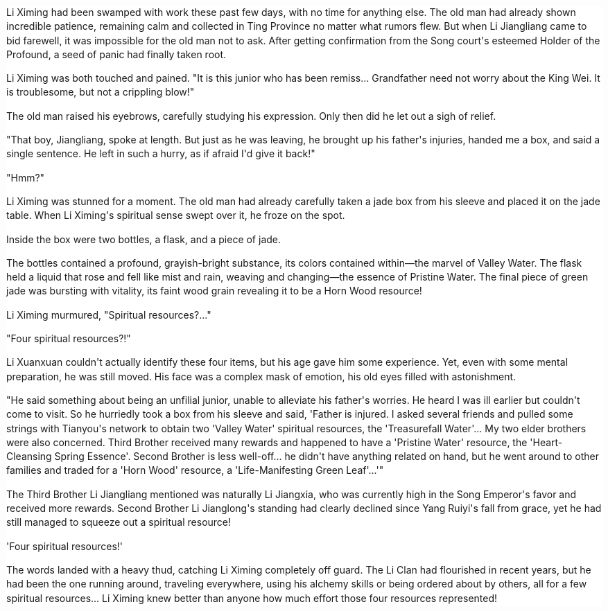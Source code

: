 Li Ximing had been swamped with work these past few days, with no time for anything else. The old man had already shown incredible patience, remaining calm and collected in Ting Province no matter what rumors flew. But when Li Jiangliang came to bid farewell, it was impossible for the old man not to ask. After getting confirmation from the Song court's esteemed Holder of the Profound, a seed of panic had finally taken root.

Li Ximing was both touched and pained. "It is this junior who has been remiss... Grandfather need not worry about the King Wei. It is troublesome, but not a crippling blow!"

The old man raised his eyebrows, carefully studying his expression. Only then did he let out a sigh of relief.

"That boy, Jiangliang, spoke at length. But just as he was leaving, he brought up his father's injuries, handed me a box, and said a single sentence. He left in such a hurry, as if afraid I'd give it back!"

"Hmm?"

Li Ximing was stunned for a moment. The old man had already carefully taken a jade box from his sleeve and placed it on the jade table. When Li Ximing's spiritual sense swept over it, he froze on the spot.

Inside the box were two bottles, a flask, and a piece of jade.

The bottles contained a profound, grayish-bright substance, its colors contained within—the marvel of Valley Water. The flask held a liquid that rose and fell like mist and rain, weaving and changing—the essence of Pristine Water. The final piece of green jade was bursting with vitality, its faint wood grain revealing it to be a Horn Wood resource!

Li Ximing murmured, "Spiritual resources?..."

"Four spiritual resources?!"

Li Xuanxuan couldn't actually identify these four items, but his age gave him some experience. Yet, even with some mental preparation, he was still moved. His face was a complex mask of emotion, his old eyes filled with astonishment.

"He said something about being an unfilial junior, unable to alleviate his father's worries. He heard I was ill earlier but couldn't come to visit. So he hurriedly took a box from his sleeve and said, 'Father is injured. I asked several friends and pulled some strings with Tianyou's network to obtain two 'Valley Water' spiritual resources, the 'Treasurefall Water'... My two elder brothers were also concerned. Third Brother received many rewards and happened to have a 'Pristine Water' resource, the 'Heart-Cleansing Spring Essence'. Second Brother is less well-off... he didn't have anything related on hand, but he went around to other families and traded for a 'Horn Wood' resource, a 'Life-Manifesting Green Leaf'...'"

The Third Brother Li Jiangliang mentioned was naturally Li Jiangxia, who was currently high in the Song Emperor's favor and received more rewards. Second Brother Li Jianglong's standing had clearly declined since Yang Ruiyi's fall from grace, yet he had still managed to squeeze out a spiritual resource!

'Four spiritual resources!'

The words landed with a heavy thud, catching Li Ximing completely off guard. The Li Clan had flourished in recent years, but he had been the one running around, traveling everywhere, using his alchemy skills or being ordered about by others, all for a few spiritual resources... Li Ximing knew better than anyone how much effort those four resources represented!

